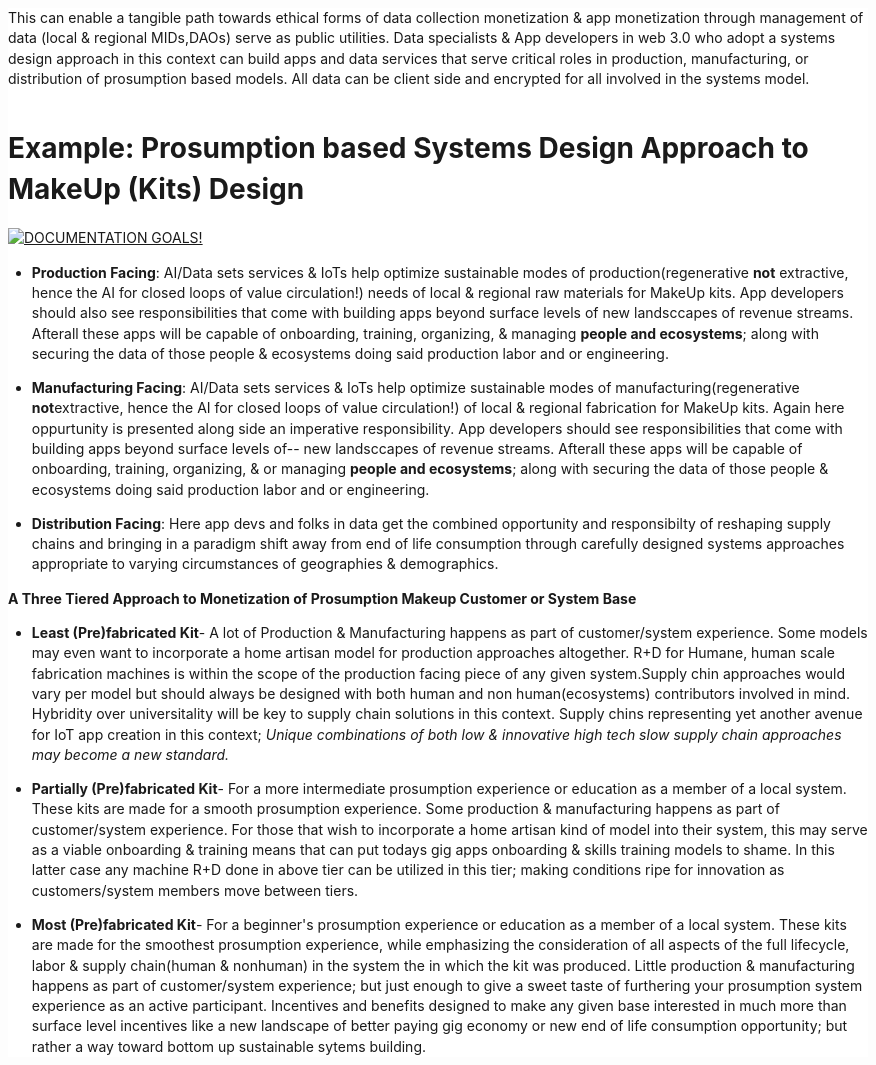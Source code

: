   This can enable a tangible path towards ethical forms of data collection monetization & app monetization through management of data (local & regional MIDs,DAOs) serve as public utilities. Data specialists & App developers in web 3.0 who adopt a systems design approach in this context can build apps and data services that serve critical roles in production, manufacturing, or distribution of prosumption based models. All data can be client side and encrypted for all involved in the systems model.
  
# Example: **Prosumption based Systems Design Approach to MakeUp (Kits) Design**

[![DOCUMENTATION GOALS!](http://img.youtube.com/vi/pd9GxmQbJ9U/0.jpg)](http://www.youtube.com/watch?v=pd9GxmQbJ9U)

- **Production Facing**: AI/Data sets services & IoTs help optimize sustainable modes of production(regenerative **not** extractive, hence the AI for closed loops of value circulation!) needs of local & regional raw materials for MakeUp kits. App developers should also see responsibilities that come with building apps beyond surface levels of new landsccapes of revenue streams. Afterall these apps will be capable of onboarding, training, organizing, & managing **people and ecosystems**; along with securing the data of those people & ecosystems doing said production labor and or engineering.

- **Manufacturing Facing**: AI/Data sets services & IoTs help optimize sustainable modes of manufacturing(regenerative **not**extractive, hence the AI for closed loops of value circulation!) of local & regional fabrication for MakeUp kits. Again here oppurtunity is presented along side an imperative responsibility. App developers should  see responsibilities that come with building apps beyond surface levels of-- new landsccapes of revenue streams. Afterall these apps will be capable of onboarding, training, organizing, & or managing **people and ecosystems**; along with securing the data of those people & ecosystems doing said production labor and or engineering.

- **Distribution Facing**: Here app devs and folks in data get the combined opportunity and responsibilty of reshaping supply chains and bringing in a paradigm shift away from end of life consumption through carefully designed systems approaches appropriate to varying circumstances of geographies & demographics.

**A Three Tiered Approach to Monetization of Prosumption Makeup Customer or System Base**

- **Least (Pre)fabricated Kit**- A lot of Production & Manufacturing happens as part of customer/system experience. Some models may even want to incorporate a home artisan model for production approaches altogether. R+D for Humane, human scale fabrication machines is within the scope of the production facing piece of any given system.Supply chin approaches would vary per model but should always be designed with both human and non human(ecosystems) contributors involved in mind. Hybridity over universitality will be key to supply chain solutions in this context. Supply chins representing yet another avenue for IoT app creation in this context; *Unique combinations of both low & innovative high tech slow supply chain approaches may become a new standard.* 

- **Partially (Pre)fabricated Kit**- For a more intermediate prosumption experience or education as a member of a local system. These kits are made for a smooth prosumption experience. Some production & manufacturing happens as part of customer/system experience. For those that wish to incorporate a home artisan kind of model into their system, this may serve as a viable onboarding & training means that can put todays gig apps onboarding & skills training models to shame. In this latter case any machine R+D done in above tier can be utilized in this tier; making conditions ripe for innovation as customers/system members move between tiers.   

- **Most (Pre)fabricated Kit**- For a beginner's prosumption experience or education as a member of a local system. These kits are made for the smoothest prosumption experience, while emphasizing the consideration of all aspects of the full lifecycle, labor & supply chain(human & nonhuman) in the system the in which the kit was produced. Little production & manufacturing happens as part of customer/system experience; but just enough to give a sweet taste of furthering your prosumption system experience as an active participant. Incentives and benefits designed to make any given base interested in much more than surface level incentives like a new landscape of better paying gig economy or new end of life consumption opportunity; but rather a way toward bottom up sustainable sytems building.
